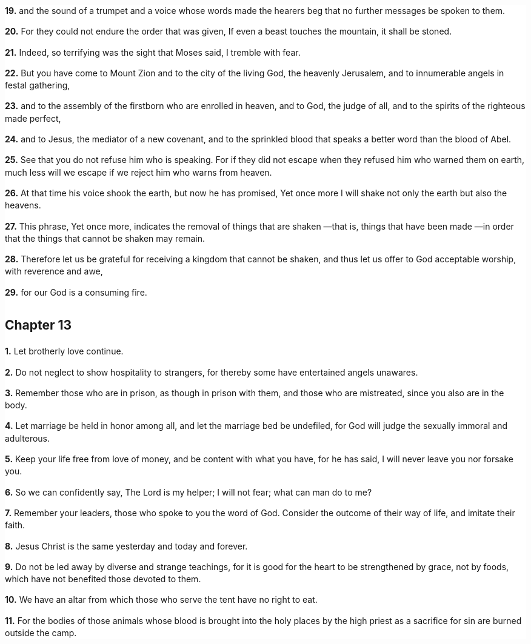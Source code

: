**19.** and the sound of a trumpet and a voice whose words made the hearers beg that no further messages be spoken to them. 

**20.** For they could not endure the order that was given, If even a beast touches the mountain, it shall be stoned. 

**21.** Indeed, so terrifying was the sight that Moses said, I tremble with fear. 

**22.** But you have come to Mount Zion and to the city of the living God, the heavenly Jerusalem, and to innumerable angels in festal gathering, 

**23.** and to the assembly of the firstborn who are enrolled in heaven, and to God, the judge of all, and to the spirits of the righteous made perfect, 

**24.** and to Jesus, the mediator of a new covenant, and to the sprinkled blood that speaks a better word than the blood of Abel. 

**25.** See that you do not refuse him who is speaking. For if they did not escape when they refused him who warned them on earth, much less will we escape if we reject him who warns from heaven. 

**26.** At that time his voice shook the earth, but now he has promised, Yet once more I will shake not only the earth but also the heavens. 

**27.** This phrase, Yet once more, indicates the removal of things that are shaken —that is, things that have been made —in order that the things that cannot be shaken may remain. 

**28.** Therefore let us be grateful for receiving a kingdom that cannot be shaken, and thus let us offer to God acceptable worship, with reverence and awe, 

**29.** for our God is a consuming fire. 

## Chapter 13

**1.** Let brotherly love continue. 

**2.** Do not neglect to show hospitality to strangers, for thereby some have entertained angels unawares. 

**3.** Remember those who are in prison, as though in prison with them, and those who are mistreated, since you also are in the body. 

**4.** Let marriage be held in honor among all, and let the marriage bed be undefiled, for God will judge the sexually immoral and adulterous. 

**5.** Keep your life free from love of money, and be content with what you have, for he has said, I will never leave you nor forsake you. 

**6.** So we can confidently say, The Lord is my helper; I will not fear; what can man do to me? 

**7.** Remember your leaders, those who spoke to you the word of God. Consider the outcome of their way of life, and imitate their faith. 

**8.** Jesus Christ is the same yesterday and today and forever. 

**9.** Do not be led away by diverse and strange teachings, for it is good for the heart to be strengthened by grace, not by foods, which have not benefited those devoted to them. 

**10.** We have an altar from which those who serve the tent have no right to eat. 

**11.** For the bodies of those animals whose blood is brought into the holy places by the high priest as a sacrifice for sin are burned outside the camp. 
